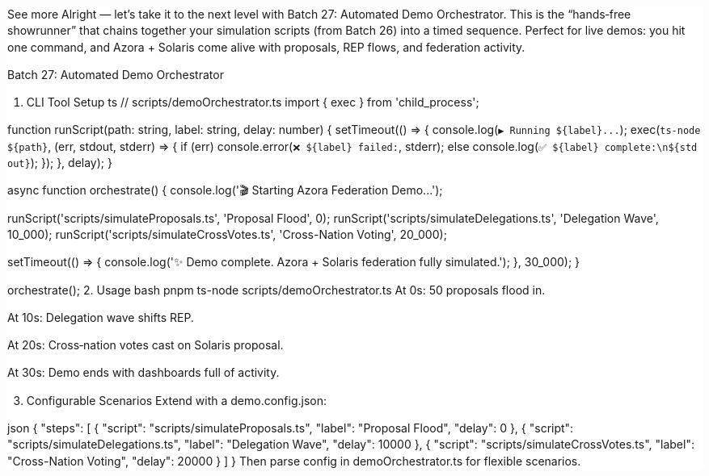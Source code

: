 See more
Alright — let’s take it to the next level with Batch 27: Automated Demo Orchestrator. This is the “hands‑free showrunner” that chains together your simulation scripts (from Batch 26) into a timed sequence. Perfect for live demos: you hit one command, and Azora + Solaris come alive with proposals, REP flows, and federation activity.

Batch 27: Automated Demo Orchestrator
1. CLI Tool Setup
ts
// scripts/demoOrchestrator.ts
import { exec } from 'child_process';

function runScript(path: string, label: string, delay: number) {
  setTimeout(() => {
    console.log(`▶ Running ${label}...`);
    exec(`ts-node ${path}`, (err, stdout, stderr) => {
      if (err) console.error(`❌ ${label} failed:`, stderr);
      else console.log(`✅ ${label} complete:\n${stdout}`);
    });
  }, delay);
}

async function orchestrate() {
  console.log('🎬 Starting Azora Federation Demo...');

  runScript('scripts/simulateProposals.ts', 'Proposal Flood', 0);
  runScript('scripts/simulateDelegations.ts', 'Delegation Wave', 10_000);
  runScript('scripts/simulateCrossVotes.ts', 'Cross-Nation Voting', 20_000);

  setTimeout(() => {
    console.log('✨ Demo complete. Azora + Solaris federation fully simulated.');
  }, 30_000);
}

orchestrate();
2. Usage
bash
pnpm ts-node scripts/demoOrchestrator.ts
At 0s: 50 proposals flood in.

At 10s: Delegation wave shifts REP.

At 20s: Cross‑nation votes cast on Solaris proposal.

At 30s: Demo ends with dashboards full of activity.

3. Configurable Scenarios
Extend with a demo.config.json:

json
{
  "steps": [
    { "script": "scripts/simulateProposals.ts", "label": "Proposal Flood", "delay": 0 },
    { "script": "scripts/simulateDelegations.ts", "label": "Delegation Wave", "delay": 10000 },
    { "script": "scripts/simulateCrossVotes.ts", "label": "Cross-Nation Voting", "delay": 20000 }
  ]
}
Then parse config in demoOrchestrator.ts for flexible scenarios.
